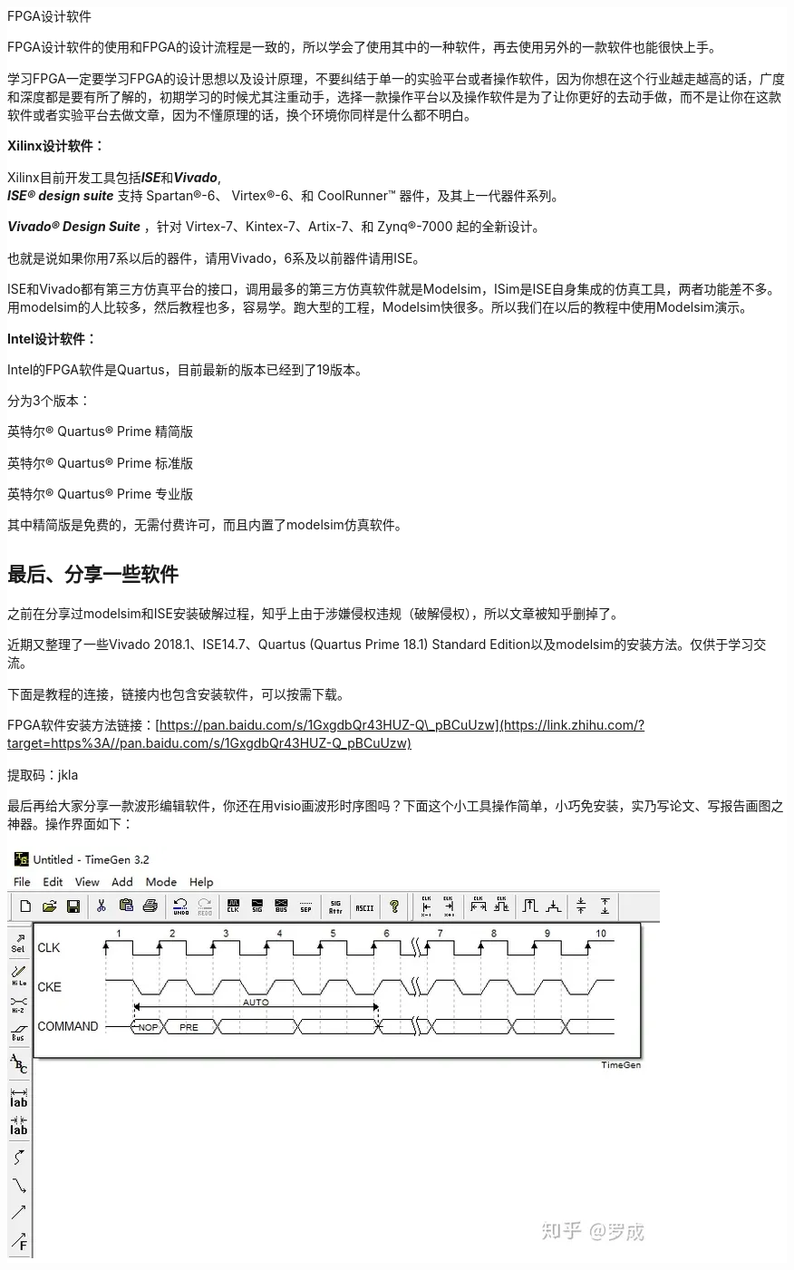 FPGA设计软件

FPGA设计软件的使用和FPGA的设计流程是一致的，所以学会了使用其中的一种软件，再去使用另外的一款软件也能很快上手。

学习FPGA一定要学习FPGA的设计思想以及设计原理，不要纠结于单一的实验平台或者操作软件，因为你想在这个行业越走越高的话，广度和深度都是要有所了解的，初期学习的时候尤其注重动手，选择一款操作平台以及操作软件是为了让你更好的去动手做，而不是让你在这款软件或者实验平台去做文章，因为不懂原理的话，换个环境你同样是什么都不明白。

**Xilinx设计软件：**

Xilinx目前开发工具包括***ISE***和***Vivado***,  
***ISE® design suite*** 支持 Spartan®-6、 Virtex®-6、和 CoolRunner™ 器件，及其上一代器件系列。

***Vivado® Design Suite*** ，针对 Virtex-7、Kintex-7、Artix-7、和 Zynq®-7000 起的全新设计。

也就是说如果你用7系以后的器件，请用Vivado，6系及以前器件请用ISE。

ISE和Vivado都有第三方仿真平台的接口，调用最多的第三方仿真软件就是Modelsim，ISim是ISE自身集成的仿真工具，两者功能差不多。用modelsim的人比较多，然后教程也多，容易学。跑大型的工程，Modelsim快很多。所以我们在以后的教程中使用Modelsim演示。

**Intel设计软件：**

Intel的FPGA软件是Quartus，目前最新的版本已经到了19版本。

分为3个版本：

英特尔® Quartus® Prime 精简版

英特尔® Quartus® Prime 标准版

英特尔® Quartus® Prime 专业版

其中精简版是免费的，无需付费许可，而且内置了modelsim仿真软件。

## 最后、分享一些软件

之前在分享过modelsim和ISE安装破解过程，知乎上由于涉嫌侵权违规（破解侵权），所以文章被知乎删掉了。

近期又整理了一些Vivado 2018.1、ISE14.7、Quartus (Quartus Prime 18.1) Standard Edition以及modelsim的安装方法。仅供于学习交流。

下面是教程的连接，链接内也包含安装软件，可以按需下载。

FPGA软件安装方法链接：[https://pan.baidu.com/s/1GxgdbQr43HUZ-Q\_pBCuUzw](https://link.zhihu.com/?target=https%3A//pan.baidu.com/s/1GxgdbQr43HUZ-Q_pBCuUzw)

提取码：jkla

最后再给大家分享一款波形编辑软件，你还在用visio画波形时序图吗？下面这个小工具操作简单，小巧免安装，实乃写论文、写报告画图之神器。操作界面如下：

![](vx_images/128590911272868.webp)
